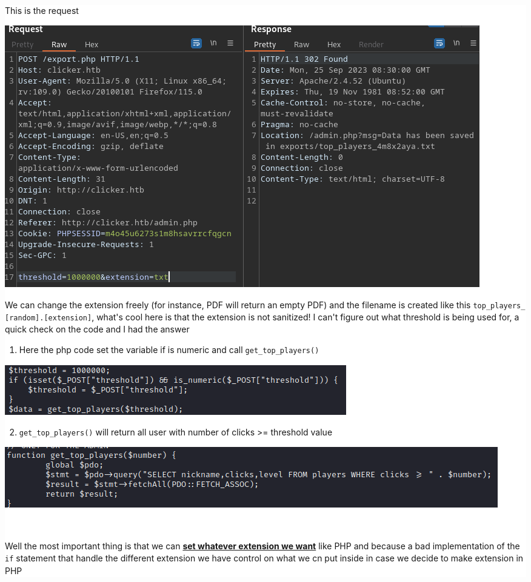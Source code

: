 This is the request

![fc1c08bb4fe43f2080d181452e8abea7.png](img/fc1c08bb4fe43f2080d181452e8abea7.png)

We can change the extension freely (for instance, PDF will return an empty PDF) and the filename is created like this `top_players_[random].[extension]`, what's cool here is that the extension is not sanitized! I can't figure out what threshold is being used for, a quick check on the code and I had the answer


1) Here the php code set the variable if is numeric and call `get_top_players()`

![9c8fd8835ea845aaada7ec9638aaa6e9.png](img/9c8fd8835ea845aaada7ec9638aaa6e9.png)

2) `get_top_players()` will return all user with number of clicks >= threshold value

![8888051ef5c12f3aac53a232ff1cdf39.png](img/8888051ef5c12f3aac53a232ff1cdf39.png)

<br>

Well the most important thing is that we can **<u>set whatever extension we want</u>** like PHP and because a bad implementation of the `if` statement that handle the different extension we have control on what we cn put inside in case we decide to make extension in PHP
